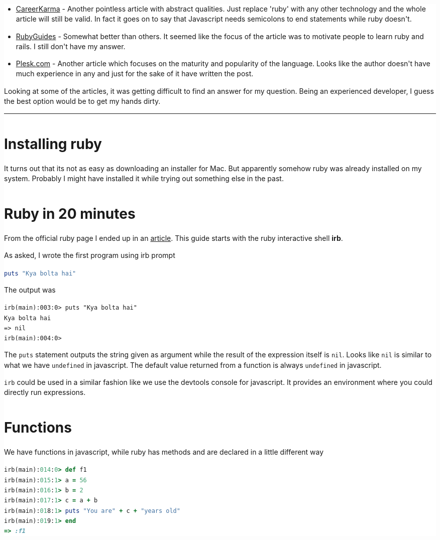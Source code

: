 * [CareerKarma](https://careerkarma.com/blog/why-learn-ruby-on-rails/) - Another pointless article with abstract qualities. Just replace 'ruby' with any other technology and the whole article will still be valid. In fact it goes on to say that Javascript needs semicolons to end statements while ruby doesn't.

* [RubyGuides](https://www.rubyguides.com/2018/10/what-is-ruby-on-rails/) - Somewhat better than others. It seemed like the focus of the article was to motivate people to learn ruby and rails. I still don't have my answer.

* [Plesk.com](https://www.plesk.com/blog/various/ruby-rails-vs-php/) - Another article which focuses on the maturity and popularity of the language. Looks like the author doesn't have much experience in any and just for the sake of it have written the post. 

Looking at some of the articles, it was getting difficult to find an answer for my question. Being an experienced developer, I guess the best option would be to get my hands dirty. 

<hr>

# Installing ruby
It turns out that its not as easy as downloading an installer for Mac. But apparently somehow ruby was already installed on my system. Probably I might have installed it while trying out something else in the past.

# Ruby in 20 minutes
From the official ruby page I ended up in an [article](https://www.ruby-lang.org/en/documentation/quickstart/). This guide starts with the ruby interactive shell **irb**.

As asked, I wrote the first program using irb prompt

```ruby
puts "Kya bolta hai"
```

The output was 
```
irb(main):003:0> puts "Kya bolta hai"
Kya bolta hai
=> nil
irb(main):004:0> 
```

The `puts` statement outputs the string given as argument while the result of the expression itself is `nil`. Looks like `nil` is similar to what we have `undefined` in javascript. The default value returned from a function is always `undefined` in javascript.

`irb` could be used in a similar fashion like we use the devtools console for javascript. It provides an environment where you could directly run expressions.

# Functions
We have functions in javascript, while ruby has methods and are declared in a little different way

```ruby
irb(main):014:0> def f1
irb(main):015:1> a = 56
irb(main):016:1> b = 2
irb(main):017:1> c = a + b
irb(main):018:1> puts "You are" + c + "years old"
irb(main):019:1> end
=> :f1
```
